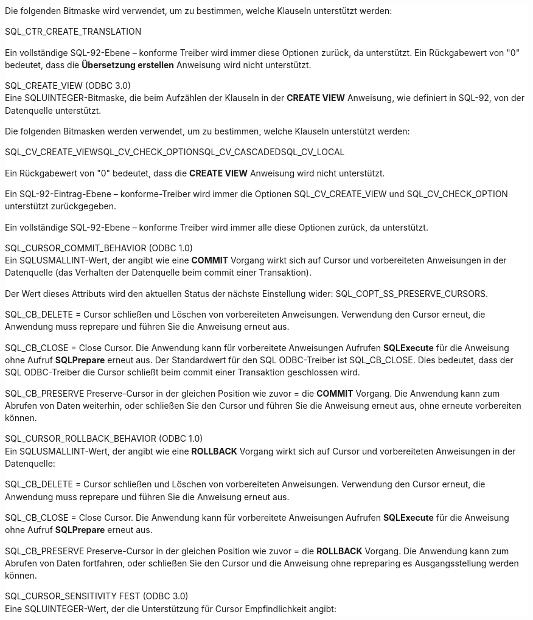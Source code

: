  Die folgenden Bitmaske wird verwendet, um zu bestimmen, welche Klauseln unterstützt werden:  
  
 SQL_CTR_CREATE_TRANSLATION  
  
 Ein vollständige SQL-92-Ebene – konforme Treiber wird immer diese Optionen zurück, da unterstützt. Ein Rückgabewert von "0" bedeutet, dass die **Übersetzung erstellen** Anweisung wird nicht unterstützt.  
  
 SQL_CREATE_VIEW (ODBC 3.0)  
 Eine SQLUINTEGER-Bitmaske, die beim Aufzählen der Klauseln in der **CREATE VIEW** Anweisung, wie definiert in SQL-92, von der Datenquelle unterstützt.  
  
 Die folgenden Bitmasken werden verwendet, um zu bestimmen, welche Klauseln unterstützt werden:  
  
 SQL_CV_CREATE_VIEWSQL_CV_CHECK_OPTIONSQL_CV_CASCADEDSQL_CV_LOCAL  
  
 Ein Rückgabewert von "0" bedeutet, dass die **CREATE VIEW** Anweisung wird nicht unterstützt.  
  
 Ein SQL-92-Eintrag-Ebene – konforme-Treiber wird immer die Optionen SQL_CV_CREATE_VIEW und SQL_CV_CHECK_OPTION unterstützt zurückgegeben.  
  
 Ein vollständige SQL-92-Ebene – konforme Treiber wird immer alle diese Optionen zurück, da unterstützt.  
  
 SQL_CURSOR_COMMIT_BEHAVIOR (ODBC 1.0)  
 Ein SQLUSMALLINT-Wert, der angibt wie eine **COMMIT** Vorgang wirkt sich auf Cursor und vorbereiteten Anweisungen in der Datenquelle (das Verhalten der Datenquelle beim commit einer Transaktion).  
  
 Der Wert dieses Attributs wird den aktuellen Status der nächste Einstellung wider: SQL_COPT_SS_PRESERVE_CURSORS.  
  
 SQL_CB_DELETE = Cursor schließen und Löschen von vorbereiteten Anweisungen. Verwendung den Cursor erneut, die Anwendung muss reprepare und führen Sie die Anweisung erneut aus.  
  
 SQL_CB_CLOSE = Close Cursor. Die Anwendung kann für vorbereitete Anweisungen Aufrufen **SQLExecute** für die Anweisung ohne Aufruf **SQLPrepare** erneut aus. Der Standardwert für den SQL ODBC-Treiber ist SQL_CB_CLOSE. Dies bedeutet, dass der SQL ODBC-Treiber die Cursor schließt beim commit einer Transaktion geschlossen wird.  
  
 SQL_CB_PRESERVE Preserve-Cursor in der gleichen Position wie zuvor = die **COMMIT** Vorgang. Die Anwendung kann zum Abrufen von Daten weiterhin, oder schließen Sie den Cursor und führen Sie die Anweisung erneut aus, ohne erneute vorbereiten können.  
  
 SQL_CURSOR_ROLLBACK_BEHAVIOR (ODBC 1.0)  
 Ein SQLUSMALLINT-Wert, der angibt wie eine **ROLLBACK** Vorgang wirkt sich auf Cursor und vorbereiteten Anweisungen in der Datenquelle:  
  
 SQL_CB_DELETE = Cursor schließen und Löschen von vorbereiteten Anweisungen. Verwendung den Cursor erneut, die Anwendung muss reprepare und führen Sie die Anweisung erneut aus.  
  
 SQL_CB_CLOSE = Close Cursor. Die Anwendung kann für vorbereitete Anweisungen Aufrufen **SQLExecute** für die Anweisung ohne Aufruf **SQLPrepare** erneut aus.  
  
 SQL_CB_PRESERVE Preserve-Cursor in der gleichen Position wie zuvor = die **ROLLBACK** Vorgang. Die Anwendung kann zum Abrufen von Daten fortfahren, oder schließen Sie den Cursor und die Anweisung ohne repreparing es Ausgangsstellung werden können.  
  
 SQL_CURSOR_SENSITIVITY FEST (ODBC 3.0)  
 Eine SQLUINTEGER-Wert, der die Unterstützung für Cursor Empfindlichkeit angibt:  
  